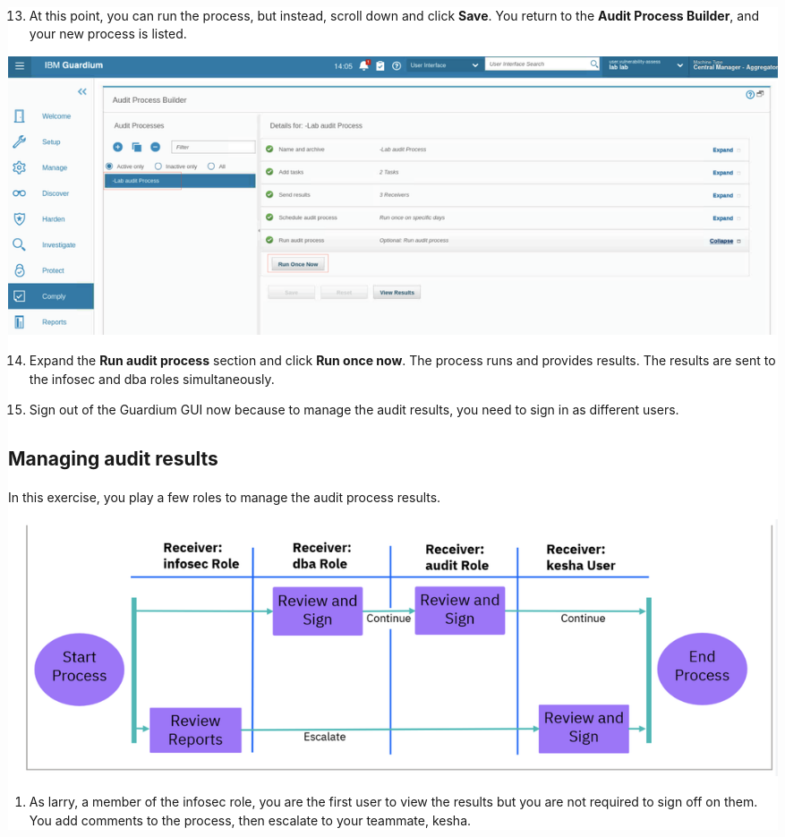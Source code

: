 13. At this point, you can run the process, but instead, scroll down and click **Save**. You return to the **Audit Process Builder**, and your new process is listed.

  ![](../images/207/audit-save.png) 


14. Expand the **Run audit process** section and click **Run once now**. The process runs and provides results. The results are sent to the infosec and dba roles
simultaneously.

15. Sign out of the Guardium GUI now because to manage the audit results, you need to sign in as different users.

## Managing audit results

In this exercise, you play a few roles to manage the audit process results.

 ![](../images/207/audit-diagram.png) 

1. As larry, a member of the infosec role, you are the first user to view the results but you are not required to sign off on them. You add comments to the process, then escalate to your teammate, kesha.
